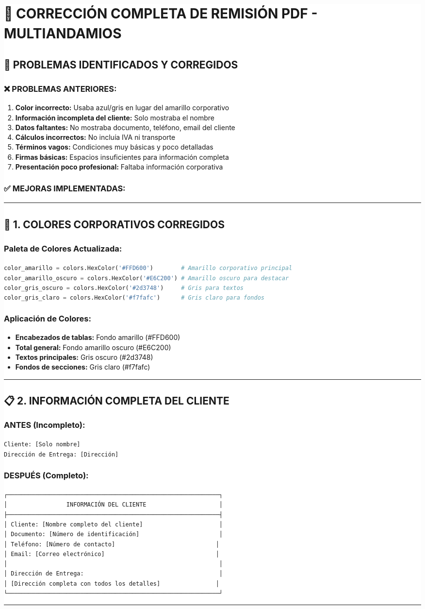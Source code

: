 # 🎨 CORRECCIÓN COMPLETA DE REMISIÓN PDF - MULTIANDAMIOS

## 🔧 **PROBLEMAS IDENTIFICADOS Y CORREGIDOS**

### ❌ **PROBLEMAS ANTERIORES:**
1. **Color incorrecto:** Usaba azul/gris en lugar del amarillo corporativo
2. **Información incompleta del cliente:** Solo mostraba el nombre
3. **Datos faltantes:** No mostraba documento, teléfono, email del cliente
4. **Cálculos incorrectos:** No incluía IVA ni transporte
5. **Términos vagos:** Condiciones muy básicas y poco detalladas
6. **Firmas básicas:** Espacios insuficientes para información completa
7. **Presentación poco profesional:** Faltaba información corporativa

### ✅ **MEJORAS IMPLEMENTADAS:**

---

## 🌈 **1. COLORES CORPORATIVOS CORREGIDOS**

### **Paleta de Colores Actualizada:**
```python
color_amarillo = colors.HexColor('#FFD600')        # Amarillo corporativo principal
color_amarillo_oscuro = colors.HexColor('#E6C200') # Amarillo oscuro para destacar
color_gris_oscuro = colors.HexColor('#2d3748')     # Gris para textos
color_gris_claro = colors.HexColor('#f7fafc')      # Gris claro para fondos
```

### **Aplicación de Colores:**
- **Encabezados de tablas:** Fondo amarillo (#FFD600)
- **Total general:** Fondo amarillo oscuro (#E6C200)
- **Textos principales:** Gris oscuro (#2d3748)
- **Fondos de secciones:** Gris claro (#f7fafc)

---

## 📋 **2. INFORMACIÓN COMPLETA DEL CLIENTE**

### **ANTES (Incompleto):**
```
Cliente: [Solo nombre]
Dirección de Entrega: [Dirección]
```

### **DESPUÉS (Completo):**
```
┌─────────────────────────────────────────────────────────────┐
│                 INFORMACIÓN DEL CLIENTE                     │
├─────────────────────────────────────────────────────────────┤
│ Cliente: [Nombre completo del cliente]                      │
│ Documento: [Número de identificación]                       │
│ Teléfono: [Número de contacto]                             │
│ Email: [Correo electrónico]                                │
│                                                             │
│ Dirección de Entrega:                                       │
│ [Dirección completa con todos los detalles]                │
└─────────────────────────────────────────────────────────────┘
```

---
